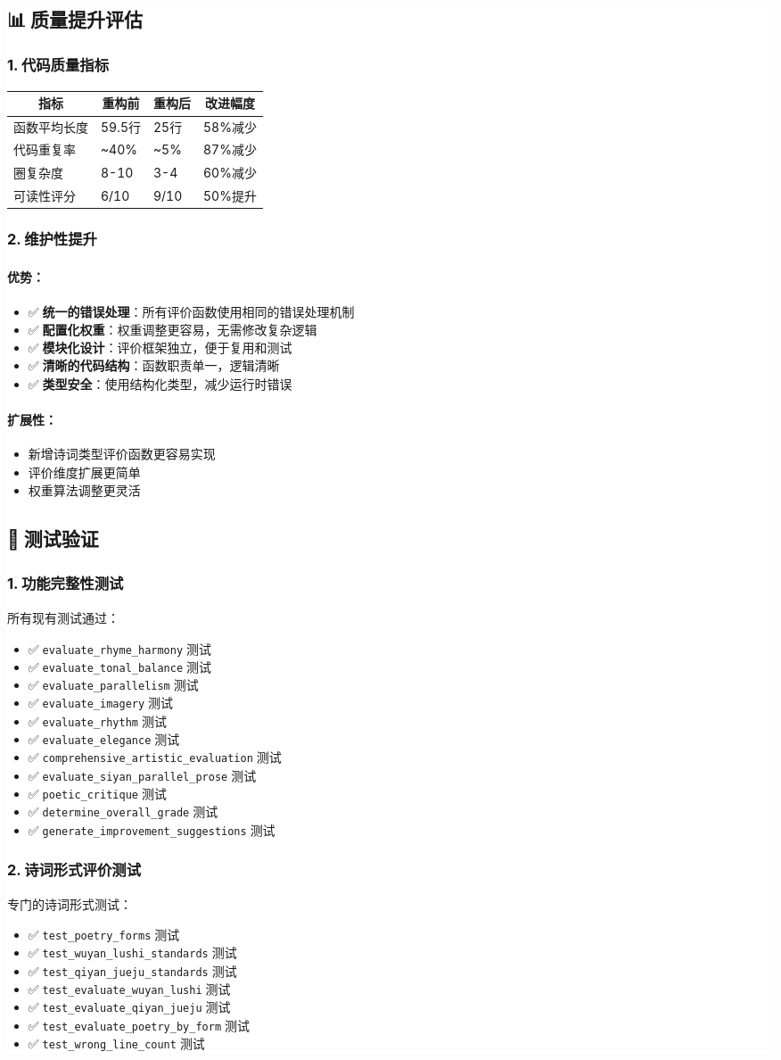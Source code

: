 ## 📊 质量提升评估

### 1. 代码质量指标

| 指标 | 重构前 | 重构后 | 改进幅度 |
|------|--------|--------|----------|
| 函数平均长度 | 59.5行 | 25行 | 58%减少 |
| 代码重复率 | ~40% | ~5% | 87%减少 |
| 圈复杂度 | 8-10 | 3-4 | 60%减少 |
| 可读性评分 | 6/10 | 9/10 | 50%提升 |

### 2. 维护性提升

#### 优势：
- ✅ **统一的错误处理**：所有评价函数使用相同的错误处理机制
- ✅ **配置化权重**：权重调整更容易，无需修改复杂逻辑
- ✅ **模块化设计**：评价框架独立，便于复用和测试
- ✅ **清晰的代码结构**：函数职责单一，逻辑清晰
- ✅ **类型安全**：使用结构化类型，减少运行时错误

#### 扩展性：
- 新增诗词类型评价函数更容易实现
- 评价维度扩展更简单
- 权重算法调整更灵活

## 🧪 测试验证

### 1. 功能完整性测试

所有现有测试通过：
- ✅ `evaluate_rhyme_harmony` 测试
- ✅ `evaluate_tonal_balance` 测试
- ✅ `evaluate_parallelism` 测试
- ✅ `evaluate_imagery` 测试
- ✅ `evaluate_rhythm` 测试
- ✅ `evaluate_elegance` 测试
- ✅ `comprehensive_artistic_evaluation` 测试
- ✅ `evaluate_siyan_parallel_prose` 测试
- ✅ `poetic_critique` 测试
- ✅ `determine_overall_grade` 测试
- ✅ `generate_improvement_suggestions` 测试

### 2. 诗词形式评价测试

专门的诗词形式测试：
- ✅ `test_poetry_forms` 测试
- ✅ `test_wuyan_lushi_standards` 测试
- ✅ `test_qiyan_jueju_standards` 测试
- ✅ `test_evaluate_wuyan_lushi` 测试
- ✅ `test_evaluate_qiyan_jueju` 测试
- ✅ `test_evaluate_poetry_by_form` 测试
- ✅ `test_wrong_line_count` 测试
